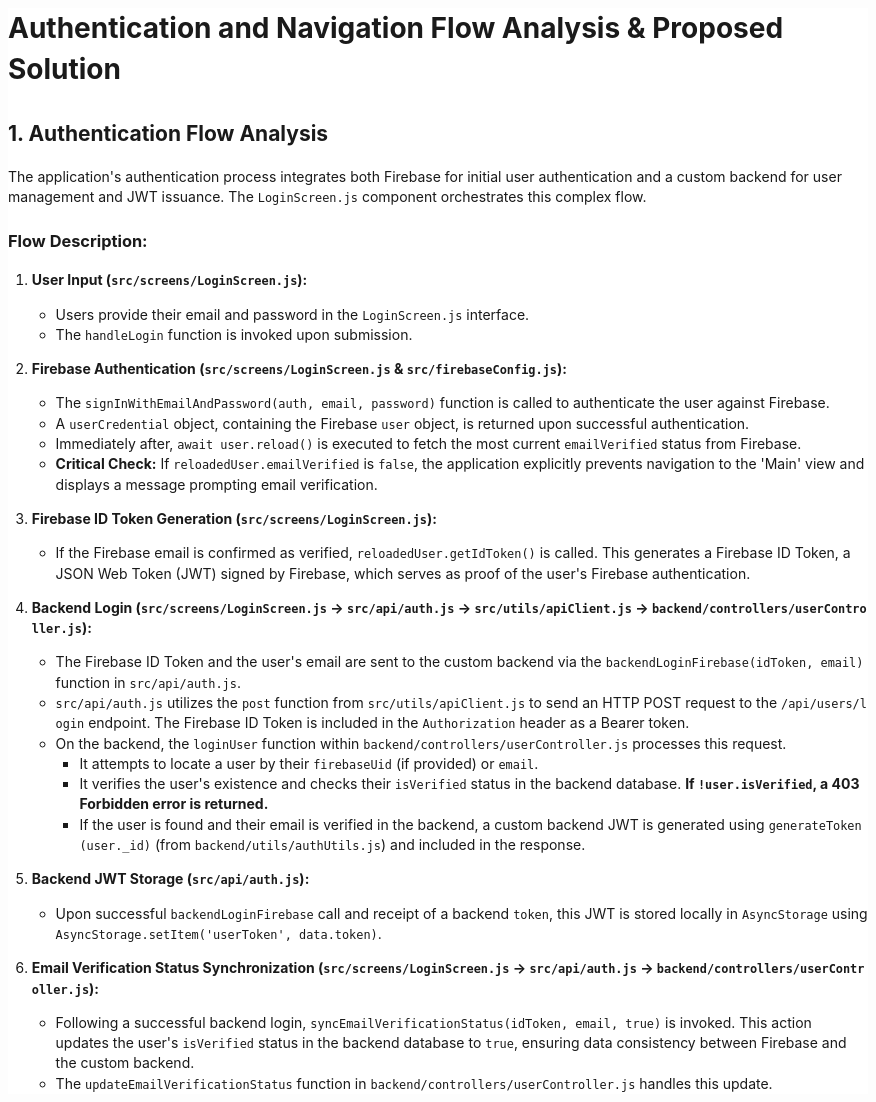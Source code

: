 # Authentication and Navigation Flow Analysis & Proposed Solution

## 1. Authentication Flow Analysis

The application's authentication process integrates both Firebase for initial user authentication and a custom backend for user management and JWT issuance. The `LoginScreen.js` component orchestrates this complex flow.

### Flow Description:

1.  **User Input (`src/screens/LoginScreen.js`):**
    *   Users provide their email and password in the `LoginScreen.js` interface.
    *   The `handleLogin` function is invoked upon submission.

2.  **Firebase Authentication (`src/screens/LoginScreen.js` & `src/firebaseConfig.js`):**
    *   The `signInWithEmailAndPassword(auth, email, password)` function is called to authenticate the user against Firebase.
    *   A `userCredential` object, containing the Firebase `user` object, is returned upon successful authentication.
    *   Immediately after, `await user.reload()` is executed to fetch the most current `emailVerified` status from Firebase.
    *   **Critical Check:** If `reloadedUser.emailVerified` is `false`, the application explicitly prevents navigation to the 'Main' view and displays a message prompting email verification.

3.  **Firebase ID Token Generation (`src/screens/LoginScreen.js`):**
    *   If the Firebase email is confirmed as verified, `reloadedUser.getIdToken()` is called. This generates a Firebase ID Token, a JSON Web Token (JWT) signed by Firebase, which serves as proof of the user's Firebase authentication.

4.  **Backend Login (`src/screens/LoginScreen.js` -> `src/api/auth.js` -> `src/utils/apiClient.js` -> `backend/controllers/userController.js`):**
    *   The Firebase ID Token and the user's email are sent to the custom backend via the `backendLoginFirebase(idToken, email)` function in `src/api/auth.js`.
    *   `src/api/auth.js` utilizes the `post` function from `src/utils/apiClient.js` to send an HTTP POST request to the `/api/users/login` endpoint. The Firebase ID Token is included in the `Authorization` header as a Bearer token.
    *   On the backend, the `loginUser` function within `backend/controllers/userController.js` processes this request.
        *   It attempts to locate a user by their `firebaseUid` (if provided) or `email`.
        *   It verifies the user's existence and checks their `isVerified` status in the backend database. **If `!user.isVerified`, a 403 Forbidden error is returned.**
        *   If the user is found and their email is verified in the backend, a custom backend JWT is generated using `generateToken(user._id)` (from `backend/utils/authUtils.js`) and included in the response.

5.  **Backend JWT Storage (`src/api/auth.js`):**
    *   Upon successful `backendLoginFirebase` call and receipt of a backend `token`, this JWT is stored locally in `AsyncStorage` using `AsyncStorage.setItem('userToken', data.token)`.

6.  **Email Verification Status Synchronization (`src/screens/LoginScreen.js` -> `src/api/auth.js` -> `backend/controllers/userController.js`):**
    *   Following a successful backend login, `syncEmailVerificationStatus(idToken, email, true)` is invoked. This action updates the user's `isVerified` status in the backend database to `true`, ensuring data consistency between Firebase and the custom backend.
    *   The `updateEmailVerificationStatus` function in `backend/controllers/userController.js` handles this update.
